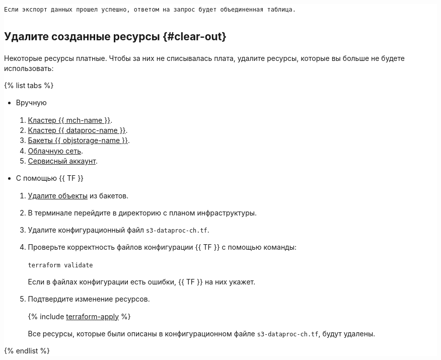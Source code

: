     Если экспорт данных прошел успешно, ответом на запрос будет объединенная таблица.

## Удалите созданные ресурсы {#clear-out}

Некоторые ресурсы платные. Чтобы за них не списывалась плата, удалите ресурсы, которые вы больше не будете использовать:

{% list tabs %}

* Вручную

    1. [Кластер {{ mch-name }}](../managed-clickhouse/operations/cluster-delete.md).
    1. [Кластер {{ dataproc-name }}](../data-proc/operations/cluster-delete.md).
    1. [Бакеты {{ objstorage-name }}](../storage/operations/buckets/delete.md).
    1. [Облачную сеть](../vpc/operations/network-delete.md).
    1. [Сервисный аккаунт](../iam/operations/sa/delete.md).

* С помощью {{ TF }}

    1. [Удалите объекты](../storage/operations/objects/delete.md) из бакетов.
    1. В терминале перейдите в директорию с планом инфраструктуры.
    1. Удалите конфигурационный файл `s3-dataproc-ch.tf`.
    1. Проверьте корректность файлов конфигурации {{ TF }} с помощью команды:

        ```bash
        terraform validate
        ```

        Если в файлах конфигурации есть ошибки, {{ TF }} на них укажет.

    1. Подтвердите изменение ресурсов.

        {% include [terraform-apply](../_includes/mdb/terraform/apply.md) %}

        Все ресурсы, которые были описаны в конфигурационном файле `s3-dataproc-ch.tf`, будут удалены.

{% endlist %}

